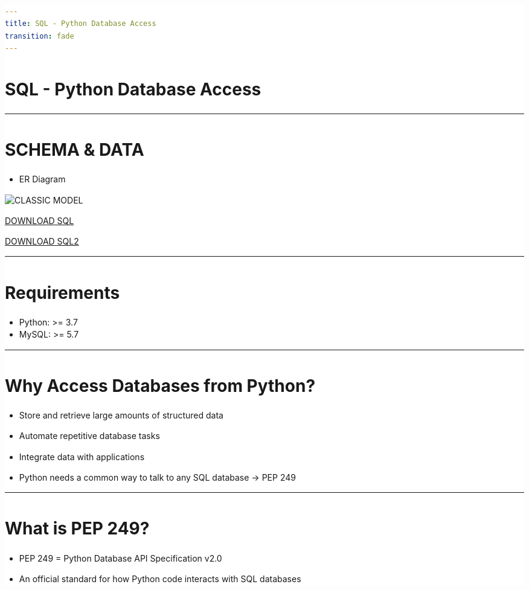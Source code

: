 ```yaml
---
title: SQL - Python Database Access
transition: fade
---
```


# SQL - Python Database Access

---

# SCHEMA & DATA

- ER Diagram

<div class="w-[400px] mx-auto">

![CLASSIC MODEL](/images/sql_select/classic_model.png)
</div>

[DOWNLOAD SQL](https://luckkrit.github.io/cos3103/sql/mysqlsampledatabase-classicmodels.sql)

[DOWNLOAD SQL2](https://luckkrit.github.io/cos3103/sql/sub_query-db-aco_db.sql)

---

# Requirements

- Python: >= 3.7
- MySQL: >= 5.7

---

# Why Access Databases from Python?

- Store and retrieve large amounts of structured data

- Automate repetitive database tasks

- Integrate data with applications

- Python needs a common way to talk to any SQL database → PEP 249

---

# What is PEP 249?

- PEP 249 = Python Database API Specification v2.0

- An official standard for how Python code interacts with SQL databases
